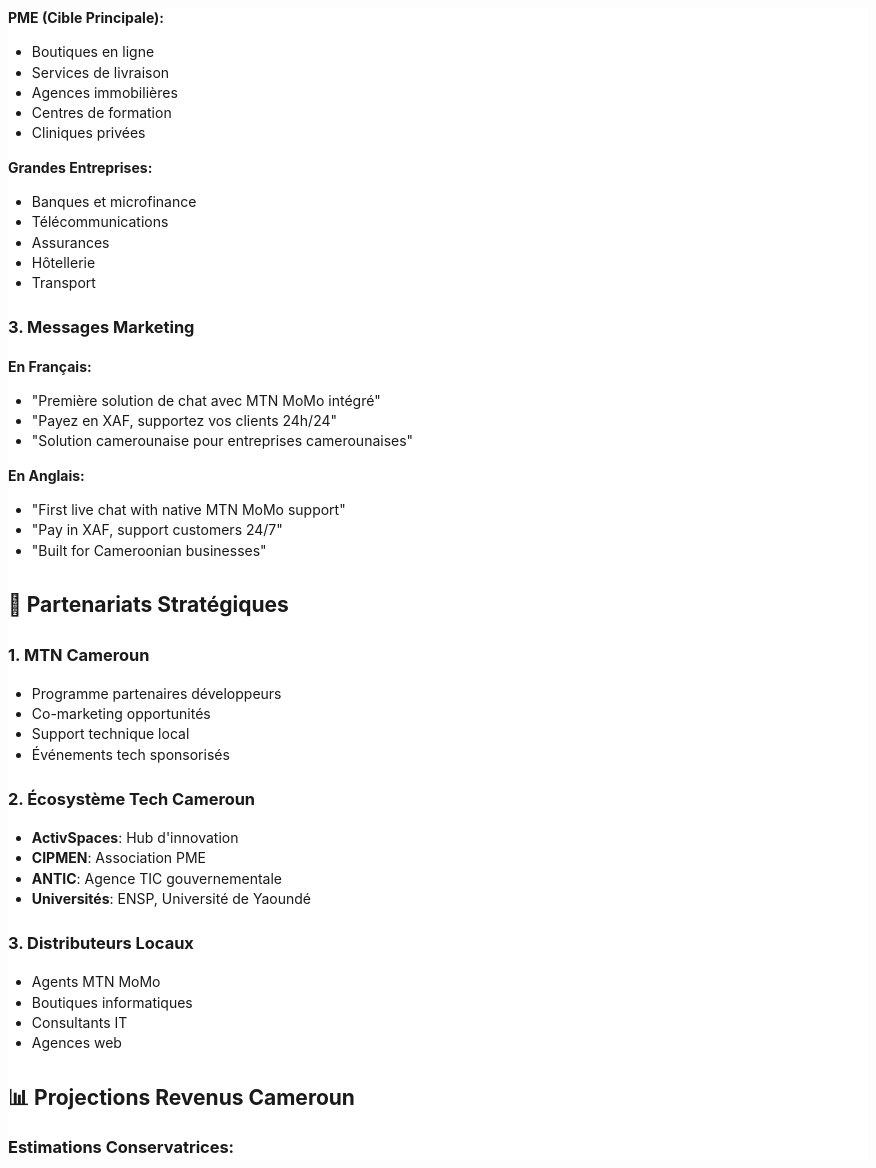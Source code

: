 **PME (Cible Principale):**
- Boutiques en ligne
- Services de livraison
- Agences immobilières
- Centres de formation
- Cliniques privées

**Grandes Entreprises:**
- Banques et microfinance
- Télécommunications
- Assurances
- Hôtellerie
- Transport

### 3. **Messages Marketing**

**En Français:**
- "Première solution de chat avec MTN MoMo intégré"
- "Payez en XAF, supportez vos clients 24h/24"
- "Solution camerounaise pour entreprises camerounaises"

**En Anglais:**
- "First live chat with native MTN MoMo support"
- "Pay in XAF, support customers 24/7"
- "Built for Cameroonian businesses"

## 💼 Partenariats Stratégiques

### 1. **MTN Cameroun**
- Programme partenaires développeurs
- Co-marketing opportunités
- Support technique local
- Événements tech sponsorisés

### 2. **Écosystème Tech Cameroun**
- **ActivSpaces**: Hub d'innovation
- **CIPMEN**: Association PME
- **ANTIC**: Agence TIC gouvernementale
- **Universités**: ENSP, Université de Yaoundé

### 3. **Distributeurs Locaux**
- Agents MTN MoMo
- Boutiques informatiques
- Consultants IT
- Agences web

## 📊 Projections Revenus Cameroun

### **Estimations Conservatrices:**

